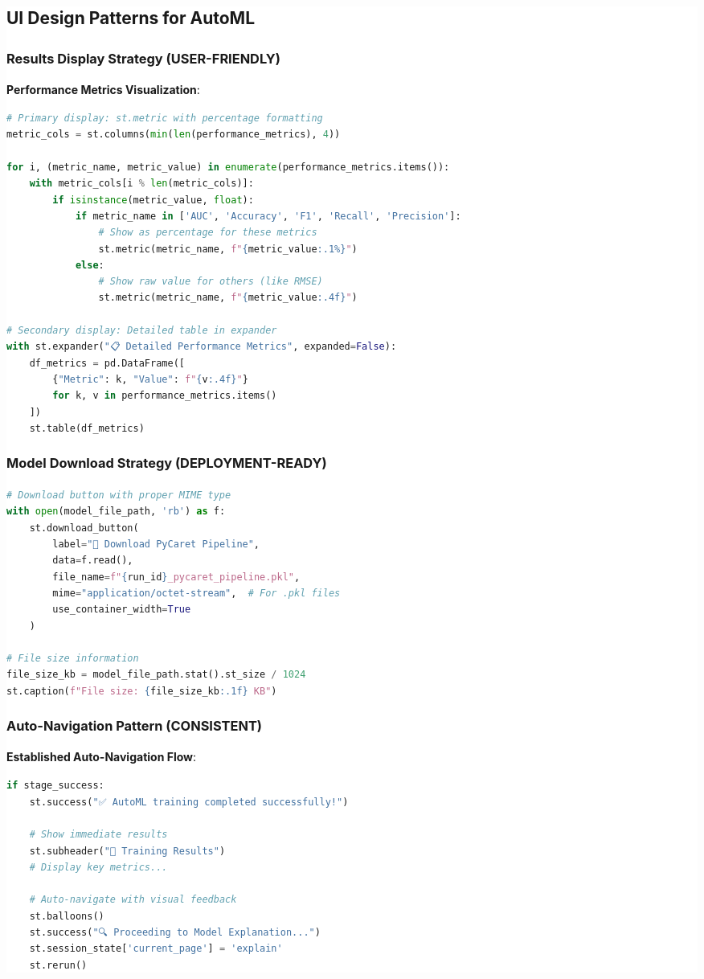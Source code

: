 ## UI Design Patterns for AutoML

### Results Display Strategy (USER-FRIENDLY)

**Performance Metrics Visualization**:
```python
# Primary display: st.metric with percentage formatting
metric_cols = st.columns(min(len(performance_metrics), 4))

for i, (metric_name, metric_value) in enumerate(performance_metrics.items()):
    with metric_cols[i % len(metric_cols)]:
        if isinstance(metric_value, float):
            if metric_name in ['AUC', 'Accuracy', 'F1', 'Recall', 'Precision']:
                # Show as percentage for these metrics
                st.metric(metric_name, f"{metric_value:.1%}")
            else:
                # Show raw value for others (like RMSE)
                st.metric(metric_name, f"{metric_value:.4f}")

# Secondary display: Detailed table in expander
with st.expander("📋 Detailed Performance Metrics", expanded=False):
    df_metrics = pd.DataFrame([
        {"Metric": k, "Value": f"{v:.4f}"} 
        for k, v in performance_metrics.items()
    ])
    st.table(df_metrics)
```

### Model Download Strategy (DEPLOYMENT-READY)

```python
# Download button with proper MIME type
with open(model_file_path, 'rb') as f:
    st.download_button(
        label="🤖 Download PyCaret Pipeline",
        data=f.read(),
        file_name=f"{run_id}_pycaret_pipeline.pkl",
        mime="application/octet-stream",  # For .pkl files
        use_container_width=True
    )

# File size information
file_size_kb = model_file_path.stat().st_size / 1024
st.caption(f"File size: {file_size_kb:.1f} KB")
```

### Auto-Navigation Pattern (CONSISTENT)

**Established Auto-Navigation Flow**:
```python
if stage_success:
    st.success("✅ AutoML training completed successfully!")
    
    # Show immediate results
    st.subheader("🎉 Training Results")
    # Display key metrics...
    
    # Auto-navigate with visual feedback
    st.balloons()
    st.success("🔍 Proceeding to Model Explanation...")
    st.session_state['current_page'] = 'explain'
    st.rerun()
```
